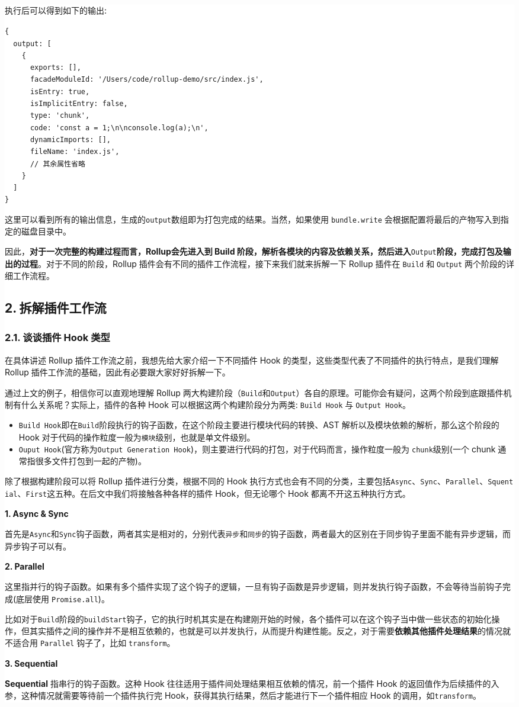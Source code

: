 执行后可以得到如下的输出:

```plain
{
  output: [
    {
      exports: [],
      facadeModuleId: '/Users/code/rollup-demo/src/index.js',
      isEntry: true,
      isImplicitEntry: false,
      type: 'chunk',
      code: 'const a = 1;\n\nconsole.log(a);\n',
      dynamicImports: [],
      fileName: 'index.js',
      // 其余属性省略
    }
  ]
}
```

这里可以看到所有的输出信息，生成的`output`数组即为打包完成的结果。当然，如果使用 `bundle.write` 会根据配置将最后的产物写入到指定的磁盘目录中。

因此，**对于一次完整的构建过程而言，****Rollup****会先进入到 Build 阶段，解析各模块的内容及依赖关系，然后进入**`Output`**阶段，完成打包及输出的过程**。对于不同的阶段，Rollup 插件会有不同的插件工作流程，接下来我们就来拆解一下 Rollup 插件在 `Build` 和 `Output` 两个阶段的详细工作流程。

## 2. 拆解插件工作流

### 2.1. 谈谈插件 Hook 类型

在具体讲述 Rollup 插件工作流之前，我想先给大家介绍一下不同插件 Hook 的类型，这些类型代表了不同插件的执行特点，是我们理解 Rollup 插件工作流的基础，因此有必要跟大家好好拆解一下。

通过上文的例子，相信你可以直观地理解 Rollup 两大构建阶段（`Build`和`Output`）各自的原理。可能你会有疑问，这两个阶段到底跟插件机制有什么关系呢？实际上，插件的各种 Hook 可以根据这两个构建阶段分为两类: `Build Hook` 与 `Output Hook`。

- `Build Hook`即在`Build`阶段执行的钩子函数，在这个阶段主要进行模块代码的转换、AST 解析以及模块依赖的解析，那么这个阶段的 Hook 对于代码的操作粒度一般为`模块`级别，也就是单文件级别。
- `Ouput Hook`(官方称为`Output Generation Hook`)，则主要进行代码的打包，对于代码而言，操作粒度一般为 `chunk`级别(一个 chunk 通常指很多文件打包到一起的产物)。

除了根据构建阶段可以将 Rollup 插件进行分类，根据不同的 Hook 执行方式也会有不同的分类，主要包括`Async`、`Sync`、`Parallel`、`Squential`、`First`这五种。在后文中我们将接触各种各样的插件 Hook，但无论哪个 Hook 都离不开这五种执行方式。

**1. Async & Sync**

首先是`Async`和`Sync`钩子函数，两者其实是相对的，分别代表`异步`和`同步`的钩子函数，两者最大的区别在于同步钩子里面不能有异步逻辑，而异步钩子可以有。

**2. Parallel**

这里指并行的钩子函数。如果有多个插件实现了这个钩子的逻辑，一旦有钩子函数是异步逻辑，则并发执行钩子函数，不会等待当前钩子完成(底层使用 `Promise.all`)。

比如对于`Build`阶段的`buildStart`钩子，它的执行时机其实是在构建刚开始的时候，各个插件可以在这个钩子当中做一些状态的初始化操作，但其实插件之间的操作并不是相互依赖的，也就是可以并发执行，从而提升构建性能。反之，对于需要**依赖其他插件处理结果**的情况就不适合用 `Parallel` 钩子了，比如 `transform`。

**3. Sequential**

**Sequential** 指串行的钩子函数。这种 Hook 往往适用于插件间处理结果相互依赖的情况，前一个插件 Hook 的返回值作为后续插件的入参，这种情况就需要等待前一个插件执行完 Hook，获得其执行结果，然后才能进行下一个插件相应 Hook 的调用，如`transform`。

